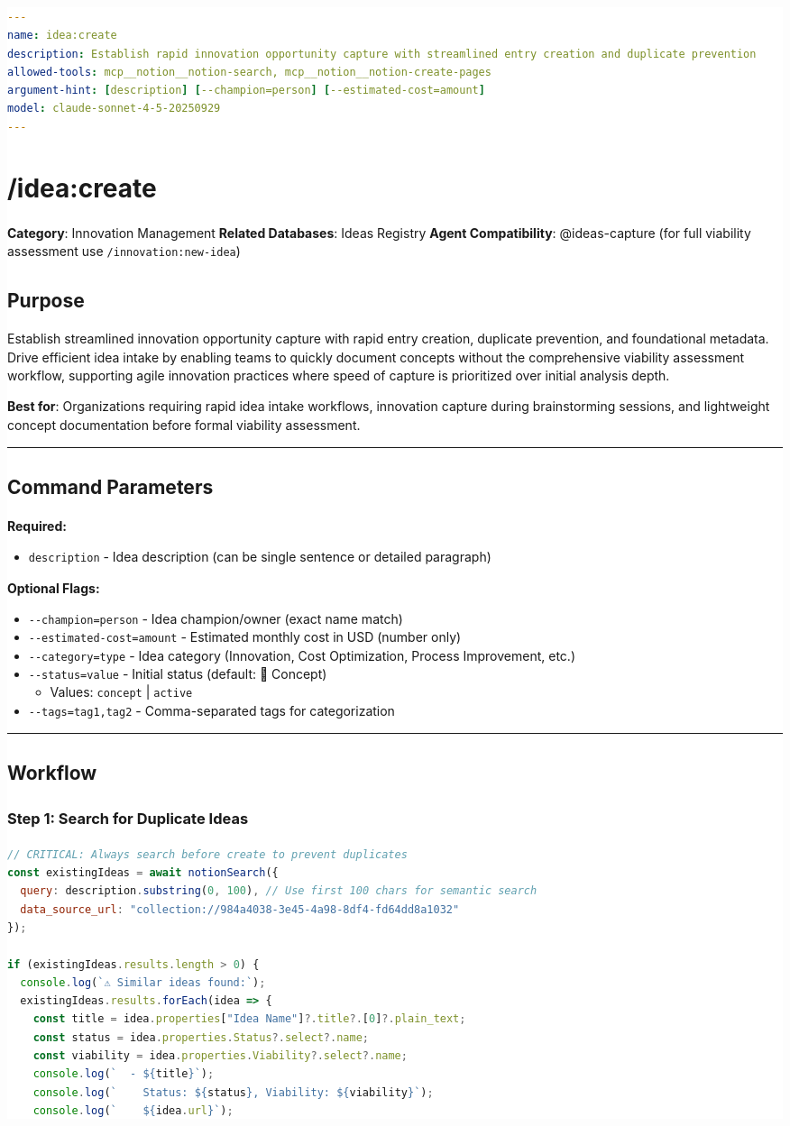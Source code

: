 ```yaml
---
name: idea:create
description: Establish rapid innovation opportunity capture with streamlined entry creation and duplicate prevention
allowed-tools: mcp__notion__notion-search, mcp__notion__notion-create-pages
argument-hint: [description] [--champion=person] [--estimated-cost=amount]
model: claude-sonnet-4-5-20250929
---
```


# /idea:create

**Category**: Innovation Management
**Related Databases**: Ideas Registry
**Agent Compatibility**: @ideas-capture (for full viability assessment use `/innovation:new-idea`)

## Purpose

Establish streamlined innovation opportunity capture with rapid entry creation, duplicate prevention, and foundational metadata. Drive efficient idea intake by enabling teams to quickly document concepts without the comprehensive viability assessment workflow, supporting agile innovation practices where speed of capture is prioritized over initial analysis depth.

**Best for**: Organizations requiring rapid idea intake workflows, innovation capture during brainstorming sessions, and lightweight concept documentation before formal viability assessment.

---

## Command Parameters

**Required:**
- `description` - Idea description (can be single sentence or detailed paragraph)

**Optional Flags:**
- `--champion=person` - Idea champion/owner (exact name match)
- `--estimated-cost=amount` - Estimated monthly cost in USD (number only)
- `--category=type` - Idea category (Innovation, Cost Optimization, Process Improvement, etc.)
- `--status=value` - Initial status (default: 🔵 Concept)
  - Values: `concept` | `active`
- `--tags=tag1,tag2` - Comma-separated tags for categorization

---

## Workflow

### Step 1: Search for Duplicate Ideas
```javascript
// CRITICAL: Always search before create to prevent duplicates
const existingIdeas = await notionSearch({
  query: description.substring(0, 100), // Use first 100 chars for semantic search
  data_source_url: "collection://984a4038-3e45-4a98-8df4-fd64dd8a1032"
});

if (existingIdeas.results.length > 0) {
  console.log(`⚠️ Similar ideas found:`);
  existingIdeas.results.forEach(idea => {
    const title = idea.properties["Idea Name"]?.title?.[0]?.plain_text;
    const status = idea.properties.Status?.select?.name;
    const viability = idea.properties.Viability?.select?.name;
    console.log(`  - ${title}`);
    console.log(`    Status: ${status}, Viability: ${viability}`);
    console.log(`    ${idea.url}`);
```